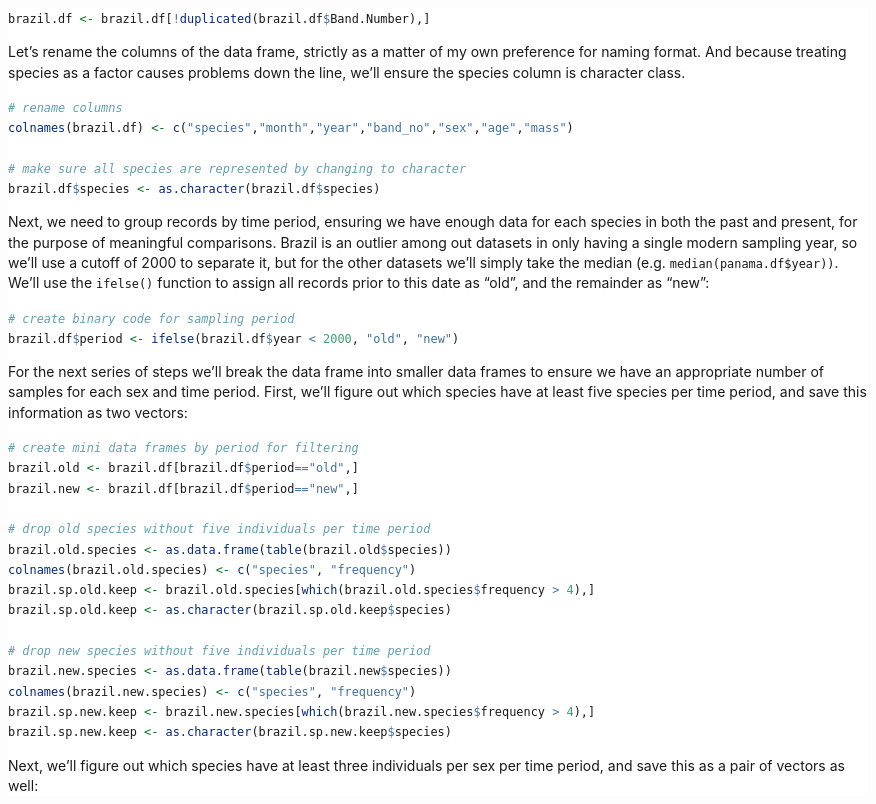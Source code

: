 ``` r
brazil.df <- brazil.df[!duplicated(brazil.df$Band.Number),]
```

Let’s rename the columns of the data frame, strictly as a matter of my
own preference for naming format. And because treating species as a
factor causes problems down the line, we’ll ensure the species column is
character class.

``` r
# rename columns
colnames(brazil.df) <- c("species","month","year","band_no","sex","age","mass")

# make sure all species are represented by changing to character
brazil.df$species <- as.character(brazil.df$species)
```

Next, we need to group records by time period, ensuring we have enough
data for each species in both the past and present, for the purpose of
meaningful comparisons. Brazil is an outlier among out datasets in only
having a single modern sampling year, so we’ll use a cutoff of 2000 to
separate it, but for the other datasets we’ll simply take the median
(e.g. `median(panama.df$year))`. We’ll use the `ifelse()` function to
assign all records prior to this date as “old”, and the remainder as
“new”:

``` r
# create binary code for sampling period
brazil.df$period <- ifelse(brazil.df$year < 2000, "old", "new")
```

For the next series of steps we’ll break the data frame into smaller
data frames to ensure we have an appropriate number of samples for each
sex and time period. First, we’ll figure out which species have at least
five species per time period, and save this information as two vectors:

``` r
# create mini data frames by period for filtering
brazil.old <- brazil.df[brazil.df$period=="old",]
brazil.new <- brazil.df[brazil.df$period=="new",]

# drop old species without five individuals per time period
brazil.old.species <- as.data.frame(table(brazil.old$species))
colnames(brazil.old.species) <- c("species", "frequency")
brazil.sp.old.keep <- brazil.old.species[which(brazil.old.species$frequency > 4),]
brazil.sp.old.keep <- as.character(brazil.sp.old.keep$species)

# drop new species without five individuals per time period
brazil.new.species <- as.data.frame(table(brazil.new$species))
colnames(brazil.new.species) <- c("species", "frequency")
brazil.sp.new.keep <- brazil.new.species[which(brazil.new.species$frequency > 4),]
brazil.sp.new.keep <- as.character(brazil.sp.new.keep$species)
```

Next, we’ll figure out which species have at least three individuals per
sex per time period, and save this as a pair of vectors as well:
